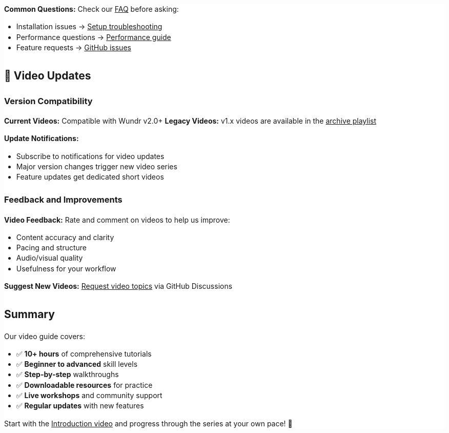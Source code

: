 **Common Questions:** Check our [FAQ](../troubleshooting/faq.md) before asking:

- Installation issues → [Setup troubleshooting](../troubleshooting/common-issues.md)
- Performance questions → [Performance guide](../advanced/performance-optimization.md)
- Feature requests → [GitHub issues](https://github.com/adapticai/wundr/issues)

## 🔄 Video Updates

### Version Compatibility

**Current Videos:** Compatible with Wundr v2.0+ **Legacy Videos:** v1.x videos are available in the
[archive playlist](https://youtube.com/playlist?list=wundr-v1-archive)

**Update Notifications:**

- Subscribe to notifications for video updates
- Major version changes trigger new video series
- Feature updates get dedicated short videos

### Feedback and Improvements

**Video Feedback:** Rate and comment on videos to help us improve:

- Content accuracy and clarity
- Pacing and structure
- Audio/visual quality
- Usefulness for your workflow

**Suggest New Videos:**
[Request video topics](https://github.com/adapticai/wundr/discussions/categories/video-requests) via
GitHub Discussions

## Summary

Our video guide covers:

- ✅ **10+ hours** of comprehensive tutorials
- ✅ **Beginner to advanced** skill levels
- ✅ **Step-by-step** walkthroughs
- ✅ **Downloadable resources** for practice
- ✅ **Live workshops** and community support
- ✅ **Regular updates** with new features

Start with the [Introduction video](https://www.youtube.com/watch?v=wundr-intro) and progress
through the series at your own pace! 🎥
